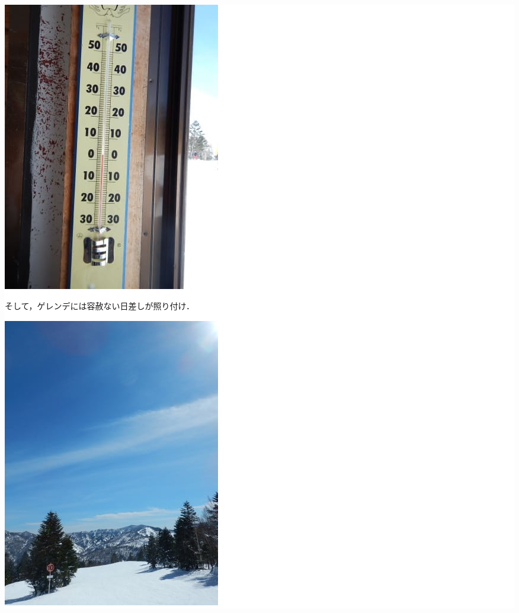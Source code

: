 ![7bbf9f6645a713febe42223dbe27c2c6.jpg](images/7bbf9f6645a713febe42223dbe27c2c6.jpg)




そして，ゲレンデには容赦ない日差しが照り付け．




![c6a41320897c6b2efa44cc1c5fd2d960.jpg](images/c6a41320897c6b2efa44cc1c5fd2d960.jpg)
